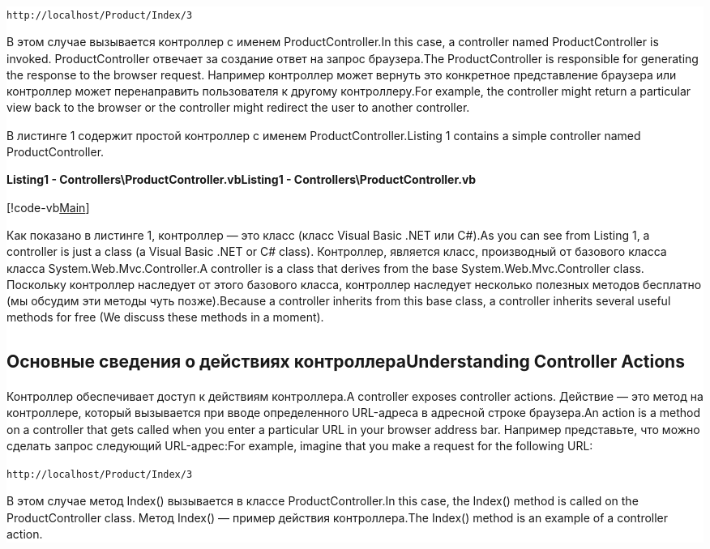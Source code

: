 `http://localhost/Product/Index/3`

<span data-ttu-id="e5abe-114">В этом случае вызывается контроллер с именем ProductController.</span><span class="sxs-lookup"><span data-stu-id="e5abe-114">In this case, a controller named ProductController is invoked.</span></span> <span data-ttu-id="e5abe-115">ProductController отвечает за создание ответ на запрос браузера.</span><span class="sxs-lookup"><span data-stu-id="e5abe-115">The ProductController is responsible for generating the response to the browser request.</span></span> <span data-ttu-id="e5abe-116">Например контроллер может вернуть это конкретное представление браузера или контроллер может перенаправить пользователя к другому контроллеру.</span><span class="sxs-lookup"><span data-stu-id="e5abe-116">For example, the controller might return a particular view back to the browser or the controller might redirect the user to another controller.</span></span>

<span data-ttu-id="e5abe-117">В листинге 1 содержит простой контроллер с именем ProductController.</span><span class="sxs-lookup"><span data-stu-id="e5abe-117">Listing 1 contains a simple controller named ProductController.</span></span>

<span data-ttu-id="e5abe-118">**Listing1 - Controllers\ProductController.vb**</span><span class="sxs-lookup"><span data-stu-id="e5abe-118">**Listing1 - Controllers\ProductController.vb**</span></span>

[!code-vb[Main](asp-net-mvc-controller-overview-vb/samples/sample1.vb)]

<span data-ttu-id="e5abe-119">Как показано в листинге 1, контроллер — это класс (класс Visual Basic .NET или C#).</span><span class="sxs-lookup"><span data-stu-id="e5abe-119">As you can see from Listing 1, a controller is just a class (a Visual Basic .NET or C# class).</span></span> <span data-ttu-id="e5abe-120">Контроллер, является класс, производный от базового класса класса System.Web.Mvc.Controller.</span><span class="sxs-lookup"><span data-stu-id="e5abe-120">A controller is a class that derives from the base System.Web.Mvc.Controller class.</span></span> <span data-ttu-id="e5abe-121">Поскольку контроллер наследует от этого базового класса, контроллер наследует несколько полезных методов бесплатно (мы обсудим эти методы чуть позже).</span><span class="sxs-lookup"><span data-stu-id="e5abe-121">Because a controller inherits from this base class, a controller inherits several useful methods for free (We discuss these methods in a moment).</span></span>

## <a name="understanding-controller-actions"></a><span data-ttu-id="e5abe-122">Основные сведения о действиях контроллера</span><span class="sxs-lookup"><span data-stu-id="e5abe-122">Understanding Controller Actions</span></span>

<span data-ttu-id="e5abe-123">Контроллер обеспечивает доступ к действиям контроллера.</span><span class="sxs-lookup"><span data-stu-id="e5abe-123">A controller exposes controller actions.</span></span> <span data-ttu-id="e5abe-124">Действие — это метод на контроллере, который вызывается при вводе определенного URL-адреса в адресной строке браузера.</span><span class="sxs-lookup"><span data-stu-id="e5abe-124">An action is a method on a controller that gets called when you enter a particular URL in your browser address bar.</span></span> <span data-ttu-id="e5abe-125">Например представьте, что можно сделать запрос следующий URL-адрес:</span><span class="sxs-lookup"><span data-stu-id="e5abe-125">For example, imagine that you make a request for the following URL:</span></span>

`http://localhost/Product/Index/3`

<span data-ttu-id="e5abe-126">В этом случае метод Index() вызывается в классе ProductController.</span><span class="sxs-lookup"><span data-stu-id="e5abe-126">In this case, the Index() method is called on the ProductController class.</span></span> <span data-ttu-id="e5abe-127">Метод Index() — пример действия контроллера.</span><span class="sxs-lookup"><span data-stu-id="e5abe-127">The Index() method is an example of a controller action.</span></span>
